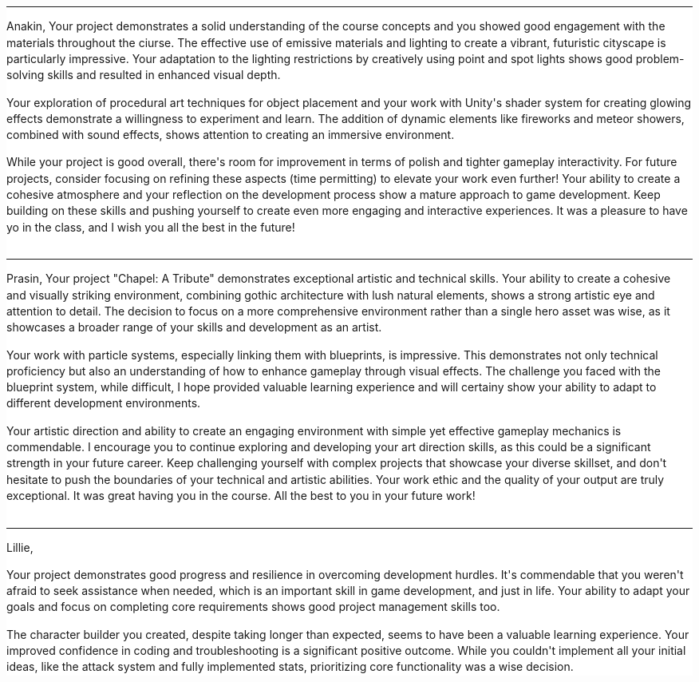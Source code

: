 ##
---
Anakin,
Your project demonstrates a solid understanding of the course concepts and you showed good engagement with the materials throughout the ciurse. The effective use of emissive materials and lighting to create a vibrant, futuristic cityscape is particularly impressive. Your adaptation to the lighting restrictions by creatively using point and spot lights shows good problem-solving skills and resulted in enhanced visual depth.

Your exploration of procedural art techniques for object placement and your work with Unity's shader system for creating glowing effects demonstrate a willingness to experiment and learn. The addition of dynamic elements like fireworks and meteor showers, combined with sound effects, shows attention to creating an immersive environment.

While your project is good overall, there's room for improvement in terms of polish and tighter gameplay interactivity. For future projects, consider focusing on refining these aspects  (time permitting) to elevate your work even further! Your ability to create a cohesive atmosphere and your reflection on the development process show a mature approach to game development. Keep building on these skills and pushing yourself to create even more engaging and interactive experiences. It was a pleasure to have yo in the class, and I wish you all the best in the future!

##
---
Prasin,
Your project "Chapel: A Tribute" demonstrates exceptional artistic and technical skills. Your ability to create a cohesive and visually striking environment, combining gothic architecture with lush natural elements, shows a strong artistic eye and attention to detail. The decision to focus on a more comprehensive environment rather than a single hero asset was wise, as it showcases a broader range of your skills and development as an artist.

Your work with particle systems, especially linking them with blueprints, is impressive. This demonstrates not only technical proficiency but also an understanding of how to enhance gameplay through visual effects. The challenge you faced with the blueprint system, while difficult, I hope provided valuable learning experience and will certainy show your ability to adapt to different development environments.

Your artistic direction and ability to create an engaging environment with simple yet effective gameplay mechanics is commendable. I encourage you to continue exploring and developing your art direction skills, as this could be a significant strength in your future career. Keep challenging yourself with complex projects that showcase your diverse skillset, and don't hesitate to push the boundaries of your technical and artistic abilities. Your work ethic and the quality of your output are truly exceptional. It was great having you in the course. All the best to you in your future work!

##
---

Lillie,

Your project demonstrates good progress and resilience in overcoming development hurdles. It's commendable that you weren't afraid to seek assistance when needed, which is an important skill in game development, and just in life. Your ability to adapt your goals and focus on completing core requirements shows good project management skills too.

The character builder you created, despite taking longer than expected, seems to have been a valuable learning experience. Your improved confidence in coding and troubleshooting is a significant positive outcome. While you couldn't implement all your initial ideas, like the attack system and fully implemented stats, prioritizing core functionality was a wise decision.

